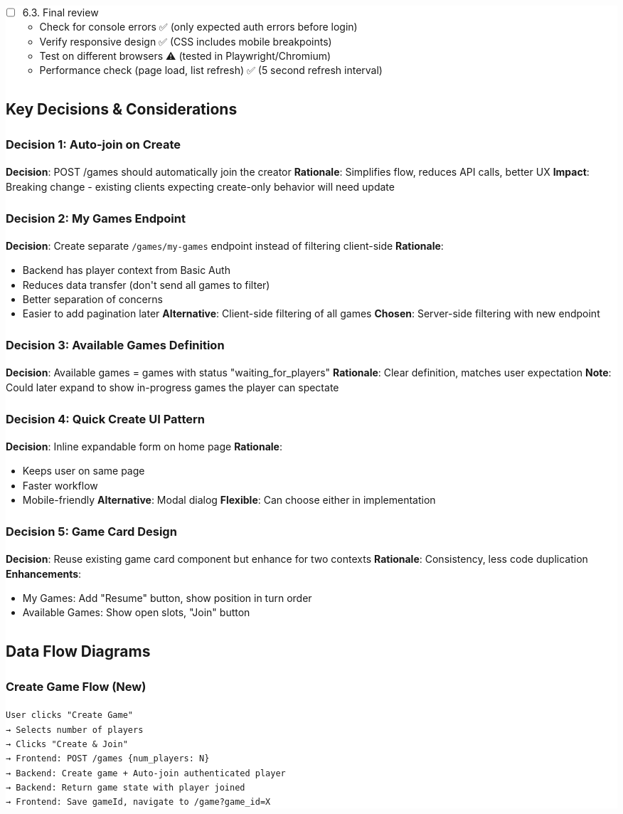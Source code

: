 - [ ] 6.3. Final review
  - Check for console errors ✅ (only expected auth errors before login)
  - Verify responsive design ✅ (CSS includes mobile breakpoints)
  - Test on different browsers ⚠️ (tested in Playwright/Chromium)
  - Performance check (page load, list refresh) ✅ (5 second refresh interval)

## Key Decisions & Considerations

### Decision 1: Auto-join on Create
**Decision**: POST /games should automatically join the creator
**Rationale**: Simplifies flow, reduces API calls, better UX
**Impact**: Breaking change - existing clients expecting create-only behavior will need update

### Decision 2: My Games Endpoint
**Decision**: Create separate `/games/my-games` endpoint instead of filtering client-side
**Rationale**: 
- Backend has player context from Basic Auth
- Reduces data transfer (don't send all games to filter)
- Better separation of concerns
- Easier to add pagination later
**Alternative**: Client-side filtering of all games
**Chosen**: Server-side filtering with new endpoint

### Decision 3: Available Games Definition
**Decision**: Available games = games with status "waiting_for_players"
**Rationale**: Clear definition, matches user expectation
**Note**: Could later expand to show in-progress games the player can spectate

### Decision 4: Quick Create UI Pattern
**Decision**: Inline expandable form on home page
**Rationale**: 
- Keeps user on same page
- Faster workflow
- Mobile-friendly
**Alternative**: Modal dialog
**Flexible**: Can choose either in implementation

### Decision 5: Game Card Design
**Decision**: Reuse existing game card component but enhance for two contexts
**Rationale**: Consistency, less code duplication
**Enhancements**: 
- My Games: Add "Resume" button, show position in turn order
- Available Games: Show open slots, "Join" button

## Data Flow Diagrams

### Create Game Flow (New)
```
User clicks "Create Game" 
→ Selects number of players
→ Clicks "Create & Join"
→ Frontend: POST /games {num_players: N}
→ Backend: Create game + Auto-join authenticated player
→ Backend: Return game state with player joined
→ Frontend: Save gameId, navigate to /game?game_id=X
```
